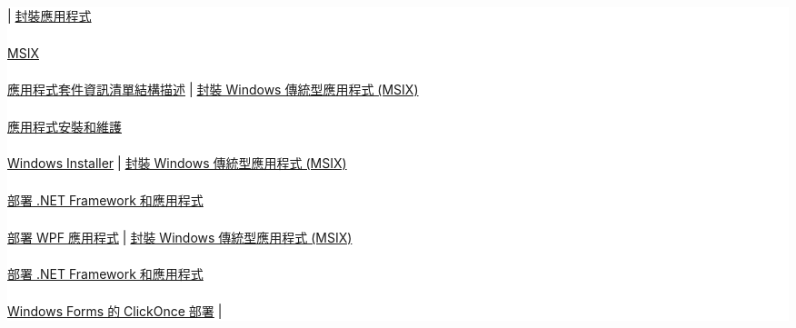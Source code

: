 | [封裝應用程式](/windows/uwp/packaging/)<br/><br/>[MSIX](https://docs.microsoft.com/windows/msix/)<br/><br/>[應用程式套件資訊清單結構描述](https://docs.microsoft.com/uwp/schemas/appxpackage/uapmanifestschema/schema-root) | [封裝 Windows 傳統型應用程式 (MSIX)](/windows/msix/desktop/desktop-to-uwp-root)<br/><br/>[應用程式安裝和維護](/windows/desktop/application-installing-and-servicing)<br/><br/>[Windows Installer](/windows/desktop/msi/windows-installer-portal) |  [封裝 Windows 傳統型應用程式 (MSIX)](/windows/msix/desktop/desktop-to-uwp-root)<br/><br/>[部署 .NET Framework 和應用程式](https://docs.microsoft.com/dotnet/framework/deployment/)<br/><br/>[部署 WPF 應用程式](https://docs.microsoft.com/dotnet/framework/wpf/app-development/deploying-a-wpf-application-wpf)  |  [封裝 Windows 傳統型應用程式 (MSIX)](/windows/msix/desktop/desktop-to-uwp-root)<br/><br/>[部署 .NET Framework 和應用程式](https://docs.microsoft.com/dotnet/framework/deployment/)<br/><br/>[Windows Forms 的 ClickOnce 部署](https://docs.microsoft.com/dotnet/framework/winforms/clickonce-deployment-for-windows-forms)  |
